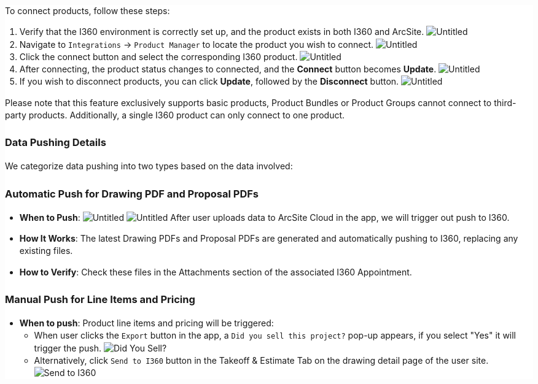 To connect products, follow these steps:

1. Verify that the I360 environment is correctly set up, and the product exists in both I360 and ArcSite.
   ![Untitled](images/i360/connected_i360_env_to_arcsite.png)
2. Navigate to `Integrations` -> `Product Manager` to locate the product you wish to connect.
   ![Untitled](images/i360/click_connect_to_product_2.png)
3. Click the connect button and select the corresponding I360 product.
   ![Untitled](images/i360/select_i360_product_to_connect.png)
4. After connecting, the product status changes to connected, and the **Connect** button becomes **Update**.
   ![Untitled](images/i360/connected_i360_product.png)
5. If you wish to disconnect products, you can click **Update**, followed by the **Disconnect** button.
   ![Untitled](images/i360/disconnect_i360_product.png)

<aside class='notice'>Please note that this feature exclusively supports basic products, Product Bundles or Product Groups cannot connect to third-party products. Additionally, a single I360 product can only connect to one product.</aside>

### Data Pushing Details

We categorize data pushing into two types based on the data involved:

### Automatic Push for Drawing PDF and Proposal PDFs

- **When to Push**:
  ![Untitled](images/i360/upload_to_cloud_png.png)
  ![Untitled](images/i360/export_proposal_png.png)
  After user uploads data to ArcSite Cloud in the app, we will trigger out push to I360.

- **How It Works**:
  The latest Drawing PDFs and Proposal PDFs are generated and automatically pushing to I360, replacing any existing files.

- **How to Verify**:
  Check these files in the Attachments section of the associated I360 Appointment.

### Manual Push for Line Items and Pricing

- **When to push**:
  Product line items and pricing will be triggered:
  - When user clicks the `Export` button in the app, a `Did you sell this project?` pop-up appears, if you select "Yes" it will trigger the push.
    ![Did You Sell?](images/i360/did_you_sell_project_png.png)
  - Alternatively, click `Send to I360` button in the Takeoff & Estimate Tab on the drawing detail page of the user site.
    ![Send to I360](images/i360/user_site_push_items.png)
